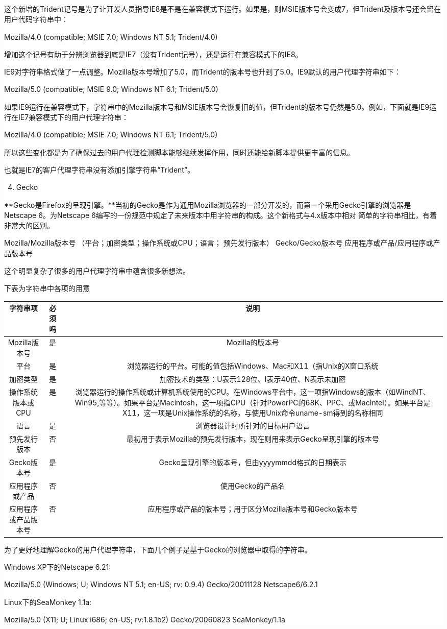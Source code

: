 这个新增的Trident记号是为了让开发人员指导IE8是不是在兼容模式下运行。如果是，则MSIE版本号会变成7，但Trident及版本号还会留在用户代码字符串中：

Mozilla/4.0 (compatible; MSIE 7.0; Windows NT 5.1; Trident/4.0)

增加这个记号有助于分辨浏览器到底是IE7（没有Trident记号），还是运行在兼容模式下的IE8。

IE9对字符串格式做了一点调整。Mozilla版本号增加了5.0，而Trident的版本号也升到了5.0。IE9默认的用户代理字符串如下：

Mozilla/5.0 (compatible; MSIE 9.0; Windows NT 6.1; Trident/5.0)

如果IE9运行在兼容模式下，字符串中的Mozilla版本号和MSIE版本号会恢复旧的值，但Trident的版本号仍然是5.0。例如，下面就是IE9运行在IE7兼容模式下的用户代理字符串：

Mozilla/4.0 (compatible; MSIE 7.0; Windows NT 6.1; Trident/5.0)

所以这些变化都是为了确保过去的用户代理检测脚本能够继续发挥作用，同时还能给新脚本提供更丰富的信息。

也就是IE7的客户代理字符串没有添加引擎字符串“Trident”。

4. Gecko

**Gecko是Firefox的呈现引擎。**当初的Gecko是作为通用Mozilla浏览器的一部分开发的，而第一个采用Gecko引擎的浏览器是Netscape 6。为Netscape 6编写的一份规范中规定了未来版本中用字符串的构成。这个新格式与4.x版本中相对 简单的字符串相比，有着非常大的区别。

Mozilla/Mozilla版本号 （平台；加密类型；操作系统或CPU；语言； 预先发行版本） Gecko/Gecko版本号 应用程序或产品/应用程序或产品版本号

这个明显复杂了很多的用户代理字符串中蕴含很多新想法。

下表为字符串中各项的用意

|字符串项|必须吗|说明|
|:-:|:-:|:-:|
|Mozilla版本号|是|Mozilla的版本号|
|平台|是|浏览器运行的平台。可能的值包括Windows、Mac和X11（指Unix的X窗口系统|
|加密类型|是|加密技术的类型：U表示128位、I表示40位、N表示未加密|
|操作系统版本或CPU|是|浏览器运行的操作系统或计算机系统使用的CPU。在Windows平台中，这一项指Windows的版本（如WindNT、Win95,等等）。如果平台是Macintosh，这一项指CPU（针对PowerPC的68K、PPC、或MacIntel）。如果平台是X11，这一项是Unix操作系统的名称，与使用Unix命令uname-sm得到的名称相同|
|语言|是|浏览器设计时所针对的目标用户语言|
|预先发行版本|否|最初用于表示Mozilla的预先发行版本，现在则用来表示Gecko呈现引擎的版本号|
|Gecko版本号|是|Gecko呈现引擎的版本号，但由yyyymmdd格式的日期表示|
|应用程序或产品|否|使用Gecko的产品名|可能是Netscape、Firefox|
|应用程序或产品版本号|否|应用程序或产品的版本号；用于区分Mozilla版本号和Gecko版本号|

为了更好地理解Gecko的用户代理字符串，下面几个例子是基于Gecko的浏览器中取得的字符串。

Windows XP下的Netscape 6.21:

Mozilla/5.0 (Windows; U; Windows NT 5.1; en-US; rv: 0.9.4) Gecko/20011128 Netscape6/6.2.1


Linux下的SeaMonkey 1.1a:

Mozilla/5.0 (X11; U; Linux i686; en-US; rv:1.8.1b2) Gecko/20060823 SeaMonkey/1.1a


